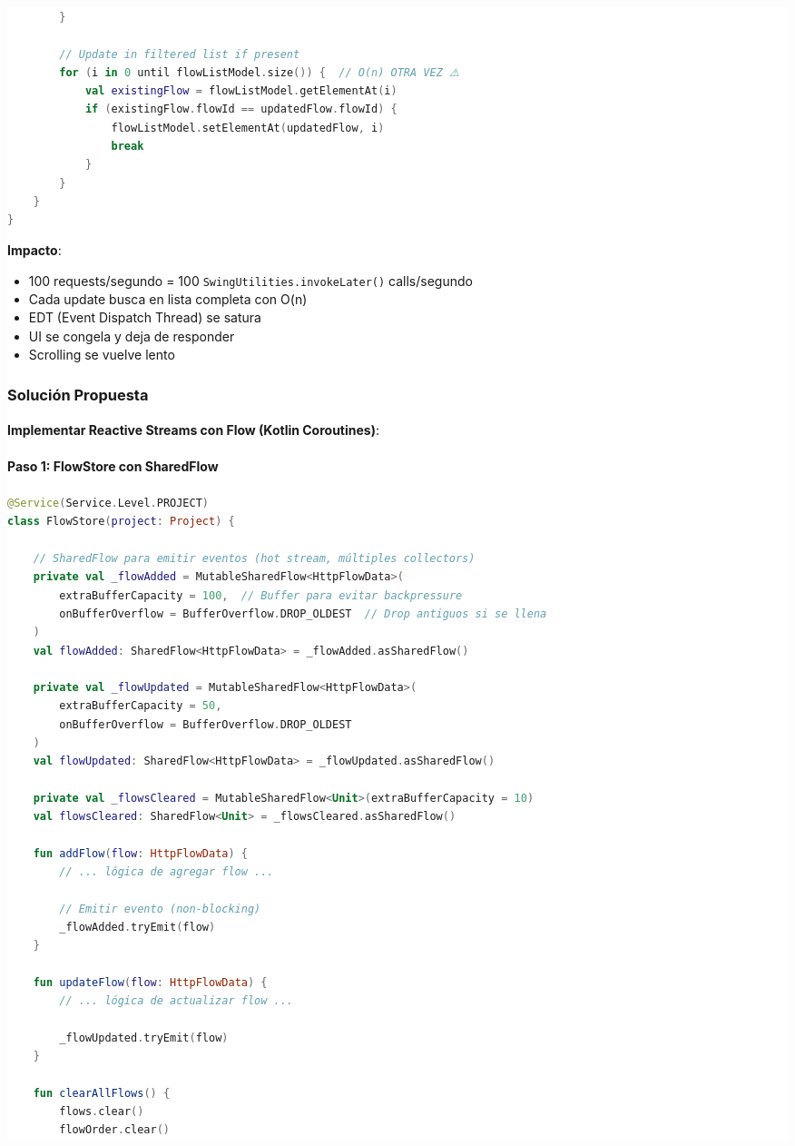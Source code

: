 ```kotlin
        }

        // Update in filtered list if present
        for (i in 0 until flowListModel.size()) {  // O(n) OTRA VEZ ⚠️
            val existingFlow = flowListModel.getElementAt(i)
            if (existingFlow.flowId == updatedFlow.flowId) {
                flowListModel.setElementAt(updatedFlow, i)
                break
            }
        }
    }
}
```

**Impacto**:
- 100 requests/segundo = 100 `SwingUtilities.invokeLater()` calls/segundo
- Cada update busca en lista completa con O(n)
- EDT (Event Dispatch Thread) se satura
- UI se congela y deja de responder
- Scrolling se vuelve lento

### Solución Propuesta

**Implementar Reactive Streams con Flow (Kotlin Coroutines)**:

#### Paso 1: FlowStore con SharedFlow

```kotlin
@Service(Service.Level.PROJECT)
class FlowStore(project: Project) {

    // SharedFlow para emitir eventos (hot stream, múltiples collectors)
    private val _flowAdded = MutableSharedFlow<HttpFlowData>(
        extraBufferCapacity = 100,  // Buffer para evitar backpressure
        onBufferOverflow = BufferOverflow.DROP_OLDEST  // Drop antiguos si se llena
    )
    val flowAdded: SharedFlow<HttpFlowData> = _flowAdded.asSharedFlow()

    private val _flowUpdated = MutableSharedFlow<HttpFlowData>(
        extraBufferCapacity = 50,
        onBufferOverflow = BufferOverflow.DROP_OLDEST
    )
    val flowUpdated: SharedFlow<HttpFlowData> = _flowUpdated.asSharedFlow()

    private val _flowsCleared = MutableSharedFlow<Unit>(extraBufferCapacity = 10)
    val flowsCleared: SharedFlow<Unit> = _flowsCleared.asSharedFlow()

    fun addFlow(flow: HttpFlowData) {
        // ... lógica de agregar flow ...

        // Emitir evento (non-blocking)
        _flowAdded.tryEmit(flow)
    }

    fun updateFlow(flow: HttpFlowData) {
        // ... lógica de actualizar flow ...

        _flowUpdated.tryEmit(flow)
    }

    fun clearAllFlows() {
        flows.clear()
        flowOrder.clear()

```